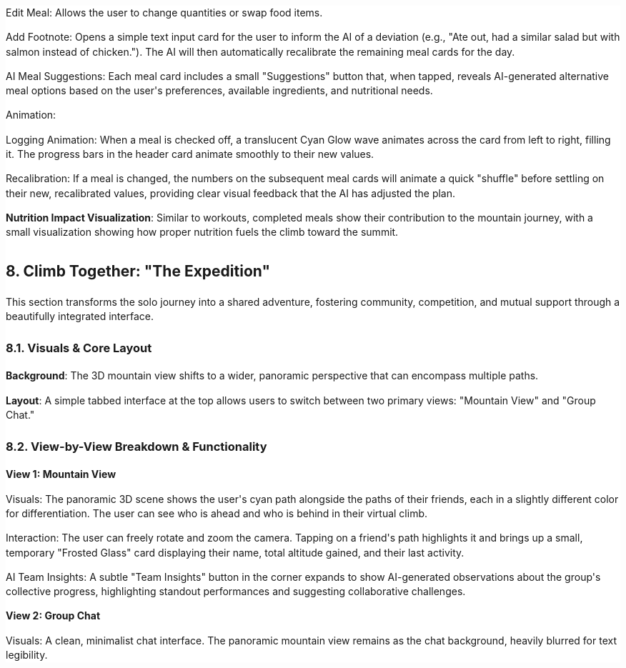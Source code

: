 Edit Meal: Allows the user to change quantities or swap food items.

Add Footnote: Opens a simple text input card for the user to inform the AI of a deviation (e.g., "Ate out, had a similar salad but with salmon instead of chicken."). The AI will then automatically recalibrate the remaining meal cards for the day.

AI Meal Suggestions: Each meal card includes a small "Suggestions" button that, when tapped, reveals AI-generated alternative meal options based on the user's preferences, available ingredients, and nutritional needs.

Animation:

Logging Animation: When a meal is checked off, a translucent Cyan Glow wave animates across the card from left to right, filling it. The progress bars in the header card animate smoothly to their new values.

Recalibration: If a meal is changed, the numbers on the subsequent meal cards will animate a quick "shuffle" before settling on their new, recalibrated values, providing clear visual feedback that the AI has adjusted the plan.

**Nutrition Impact Visualization**: Similar to workouts, completed meals show their contribution to the mountain journey, with a small visualization showing how proper nutrition fuels the climb toward the summit.

## 8. Climb Together: "The Expedition"

This section transforms the solo journey into a shared adventure, fostering community, competition, and mutual support through a beautifully integrated interface.

### 8.1. Visuals & Core Layout

**Background**: The 3D mountain view shifts to a wider, panoramic perspective that can encompass multiple paths.

**Layout**: A simple tabbed interface at the top allows users to switch between two primary views: "Mountain View" and "Group Chat."

### 8.2. View-by-View Breakdown & Functionality

**View 1: Mountain View**

Visuals: The panoramic 3D scene shows the user's cyan path alongside the paths of their friends, each in a slightly different color for differentiation. The user can see who is ahead and who is behind in their virtual climb.

Interaction: The user can freely rotate and zoom the camera. Tapping on a friend's path highlights it and brings up a small, temporary "Frosted Glass" card displaying their name, total altitude gained, and their last activity.

AI Team Insights: A subtle "Team Insights" button in the corner expands to show AI-generated observations about the group's collective progress, highlighting standout performances and suggesting collaborative challenges.

**View 2: Group Chat**

Visuals: A clean, minimalist chat interface. The panoramic mountain view remains as the chat background, heavily blurred for text legibility.
